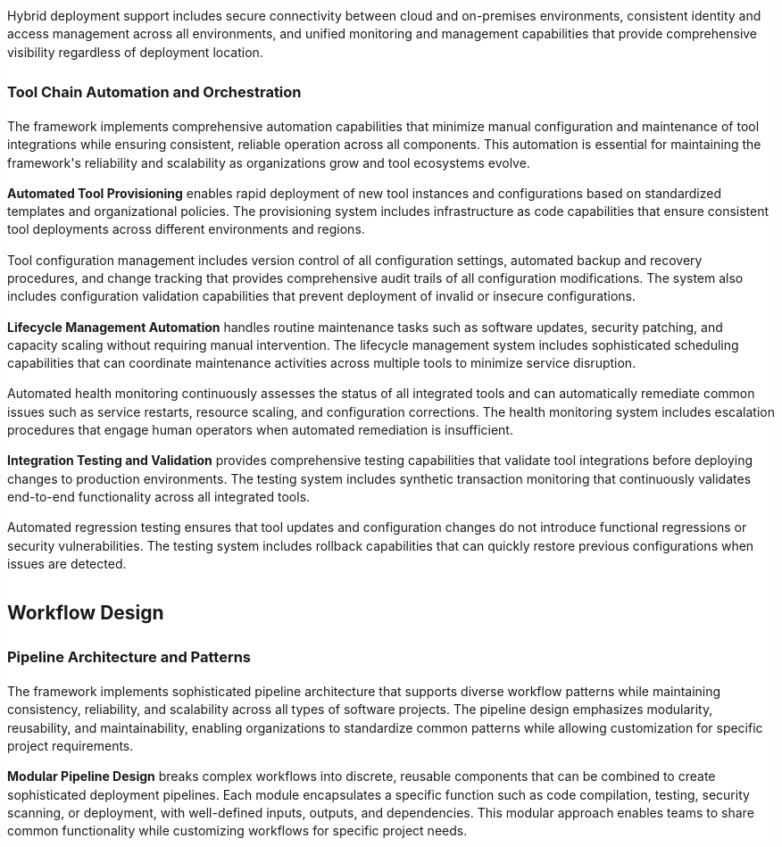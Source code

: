 Hybrid deployment support includes secure connectivity between cloud and on-premises environments, consistent identity and access management across all environments, and unified monitoring and management capabilities that provide comprehensive visibility regardless of deployment location.

### Tool Chain Automation and Orchestration

The framework implements comprehensive automation capabilities that minimize manual configuration and maintenance of tool integrations while ensuring consistent, reliable operation across all components. This automation is essential for maintaining the framework's reliability and scalability as organizations grow and tool ecosystems evolve.

**Automated Tool Provisioning** enables rapid deployment of new tool instances and configurations based on standardized templates and organizational policies. The provisioning system includes infrastructure as code capabilities that ensure consistent tool deployments across different environments and regions.

Tool configuration management includes version control of all configuration settings, automated backup and recovery procedures, and change tracking that provides comprehensive audit trails of all configuration modifications. The system also includes configuration validation capabilities that prevent deployment of invalid or insecure configurations.

**Lifecycle Management Automation** handles routine maintenance tasks such as software updates, security patching, and capacity scaling without requiring manual intervention. The lifecycle management system includes sophisticated scheduling capabilities that can coordinate maintenance activities across multiple tools to minimize service disruption.

Automated health monitoring continuously assesses the status of all integrated tools and can automatically remediate common issues such as service restarts, resource scaling, and configuration corrections. The health monitoring system includes escalation procedures that engage human operators when automated remediation is insufficient.

**Integration Testing and Validation** provides comprehensive testing capabilities that validate tool integrations before deploying changes to production environments. The testing system includes synthetic transaction monitoring that continuously validates end-to-end functionality across all integrated tools.

Automated regression testing ensures that tool updates and configuration changes do not introduce functional regressions or security vulnerabilities. The testing system includes rollback capabilities that can quickly restore previous configurations when issues are detected.


## Workflow Design

### Pipeline Architecture and Patterns

The framework implements sophisticated pipeline architecture that supports diverse workflow patterns while maintaining consistency, reliability, and scalability across all types of software projects. The pipeline design emphasizes modularity, reusability, and maintainability, enabling organizations to standardize common patterns while allowing customization for specific project requirements.

**Modular Pipeline Design** breaks complex workflows into discrete, reusable components that can be combined to create sophisticated deployment pipelines. Each module encapsulates a specific function such as code compilation, testing, security scanning, or deployment, with well-defined inputs, outputs, and dependencies. This modular approach enables teams to share common functionality while customizing workflows for specific project needs.
